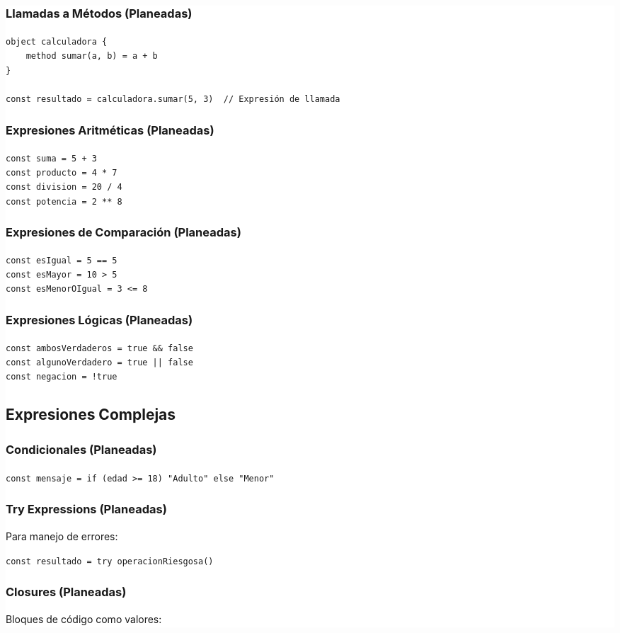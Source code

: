 ### Llamadas a Métodos (Planeadas)

```wollok
object calculadora {
    method sumar(a, b) = a + b
}

const resultado = calculadora.sumar(5, 3)  // Expresión de llamada
```

### Expresiones Aritméticas (Planeadas)

```wollok
const suma = 5 + 3
const producto = 4 * 7
const division = 20 / 4
const potencia = 2 ** 8
```

### Expresiones de Comparación (Planeadas)

```wollok
const esIgual = 5 == 5
const esMayor = 10 > 5
const esMenorOIgual = 3 <= 8
```

### Expresiones Lógicas (Planeadas)

```wollok
const ambosVerdaderos = true && false
const algunoVerdadero = true || false
const negacion = !true
```

## Expresiones Complejas

### Condicionales (Planeadas)

```wollok
const mensaje = if (edad >= 18) "Adulto" else "Menor"
```

### Try Expressions (Planeadas)

Para manejo de errores:

```wollok
const resultado = try operacionRiesgosa()
```

### Closures (Planeadas)

Bloques de código como valores:

